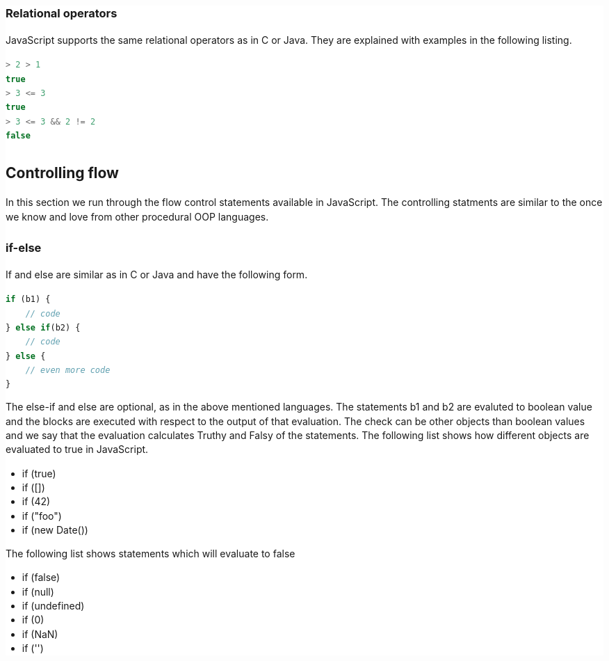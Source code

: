 ### Relational operators

JavaScript supports the same relational operators as in C or Java. They are
explained with examples in the following listing.

```javascript
> 2 > 1
true
> 3 <= 3
true
> 3 <= 3 && 2 != 2
false
```

## Controlling flow

In this section we run through the flow control statements available in JavaScript.
The controlling statments are similar to the once we know and love from other
procedural OOP languages.

### if-else

If and else are similar as in C or Java and have the following form.

```javascript
if (b1) {
    // code
} else if(b2) {
    // code
} else {
    // even more code
}
```

The else-if and else are optional, as in the above mentioned languages. The
statements b1 and b2 are evaluted to boolean value and the blocks are
executed with respect to the output of that evaluation.
The check can be other objects than boolean values and we say that the
evaluation calculates Truthy and Falsy of the statements. The following list
shows how different objects are evaluated to true in JavaScript.

* if (true)
* if ([])
* if (42)
* if ("foo")
* if (new Date())

The following list shows statements which will evaluate to false

* if (false)
* if (null)
* if (undefined)
* if (0)
* if (NaN)
* if ('')

